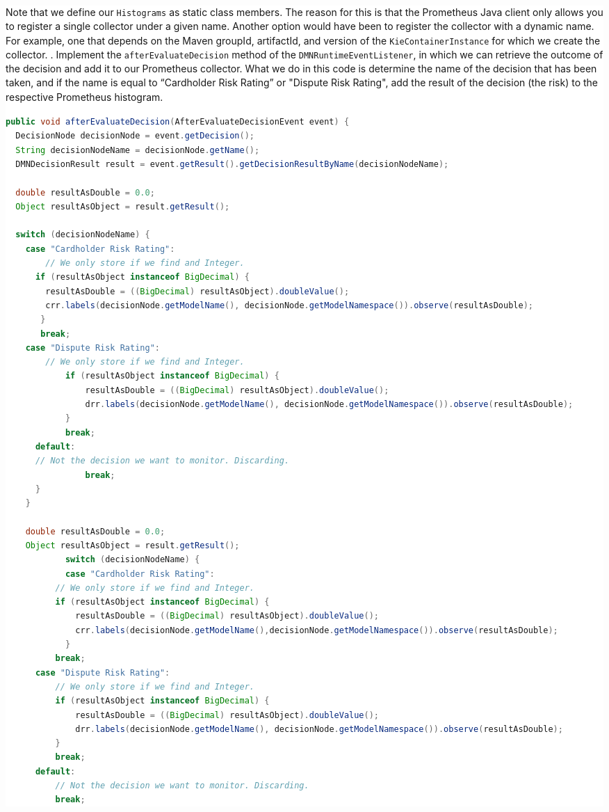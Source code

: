 Note that we define our `Histograms` as static class members. The reason for this is that the Prometheus Java client only allows you to register a single collector under a given name. Another option would have been to register the collector with a dynamic name. For example, one that depends on the Maven groupId, artifactId, and version of the `KieContainerInstance` for which we create the collector. . Implement the `afterEvaluateDecision` method of the `DMNRuntimeEventListener`, in which we can retrieve the outcome of the decision and add it to our Prometheus collector. What we do in this code is determine the name of the decision that has been taken, and if the name is equal to “Cardholder Risk Rating” or "Dispute Risk Rating", add the result of the decision (the risk) to the respective Prometheus histogram.

```java
public void afterEvaluateDecision(AfterEvaluateDecisionEvent event) { 
  DecisionNode decisionNode = event.getDecision(); 
  String decisionNodeName = decisionNode.getName(); 
  DMNDecisionResult result = event.getResult().getDecisionResultByName(decisionNodeName);

  double resultAsDouble = 0.0;
  Object resultAsObject = result.getResult();
    
  switch (decisionNodeName) {
  	case "Cardholder Risk Rating":
    	// We only store if we find and Integer.
      if (resultAsObject instanceof BigDecimal) {
      	resultAsDouble = ((BigDecimal) resultAsObject).doubleValue();
        crr.labels(decisionNode.getModelName(), decisionNode.getModelNamespace()).observe(resultAsDouble);
       }
       break;
    case "Dispute Risk Rating":
    	// We only store if we find and Integer.
			if (resultAsObject instanceof BigDecimal) {
				resultAsDouble = ((BigDecimal) resultAsObject).doubleValue();
				drr.labels(decisionNode.getModelName(), decisionNode.getModelNamespace()).observe(resultAsDouble);
			}
			break;
      default:
      // Not the decision we want to monitor. Discarding.
				break;
      }
    }

    double resultAsDouble = 0.0;
    Object resultAsObject = result.getResult();
			switch (decisionNodeName) {
			case "Cardholder Risk Rating":
          // We only store if we find and Integer.
          if (resultAsObject instanceof BigDecimal) {
              resultAsDouble = ((BigDecimal) resultAsObject).doubleValue();
              crr.labels(decisionNode.getModelName(),decisionNode.getModelNamespace()).observe(resultAsDouble);
         	}
          break;
      case "Dispute Risk Rating":
          // We only store if we find and Integer.
          if (resultAsObject instanceof BigDecimal) {
              resultAsDouble = ((BigDecimal) resultAsObject).doubleValue();
              drr.labels(decisionNode.getModelName(), decisionNode.getModelNamespace()).observe(resultAsDouble);
          }
          break;
      default:
          // Not the decision we want to monitor. Discarding.
          break;
```